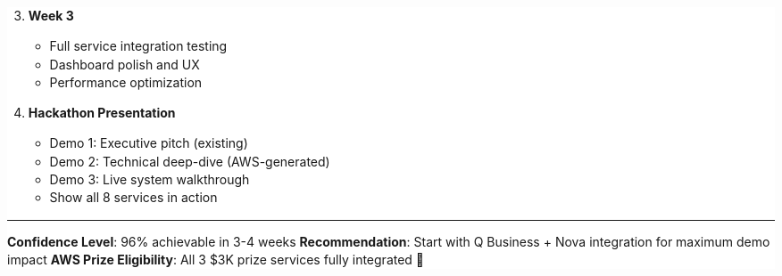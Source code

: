 3. **Week 3**
   - Full service integration testing
   - Dashboard polish and UX
   - Performance optimization

4. **Hackathon Presentation**
   - Demo 1: Executive pitch (existing)
   - Demo 2: Technical deep-dive (AWS-generated)
   - Demo 3: Live system walkthrough
   - Show all 8 services in action

---

**Confidence Level**: 96% achievable in 3-4 weeks
**Recommendation**: Start with Q Business + Nova integration for maximum demo impact
**AWS Prize Eligibility**: All 3 $3K prize services fully integrated 🎯
